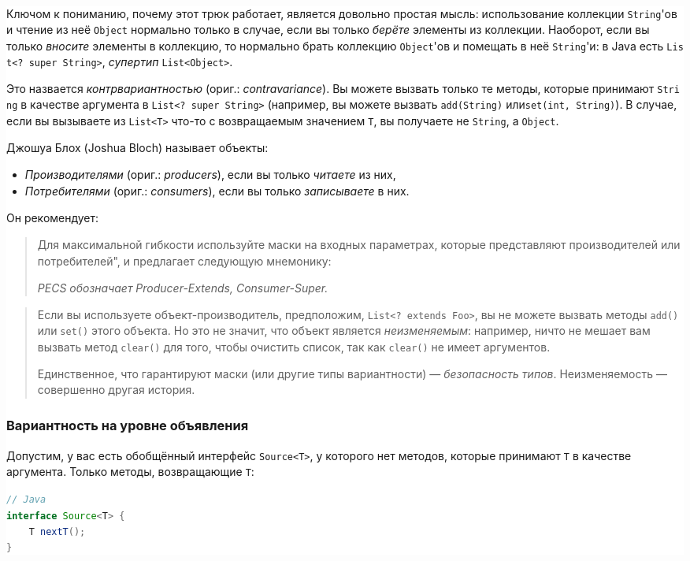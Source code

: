 
Ключом к пониманию, почему этот трюк работает, является довольно простая мысль: использование коллекции `String`'ов и
чтение из неё `Object` нормально только в случае, если  вы только *берёте* элементы из коллекции. Наоборот, если вы
только *вносите* элементы в коллекцию, то нормально брать коллекцию `Object`'ов и помещать в неё `String`'и:
в Java есть `List<? super String>`, *супертип* `List<Object>`.


Это назвается *контрвариантностью* (ориг.: *contravariance*). Вы можете вызвать только те методы, которые принимают
`String` в качестве аргумента в `List<? super String>` (например, вы можете вызвать `add(String)` или`set(int, String)`).
В случае, если вы вызываете из `List<T>` что-то c возвращаемым значением `T`, вы получаете не `String`, а `Object`.


Джошуа Блох (Joshua Bloch) называет объекты:
- *Производителями* (ориг.: *producers*), если вы только *читаете* из них,
- *Потребителями* (ориг.: *consumers*), если вы только *записываете* в них.

Он рекомендует:


> Для максимальной гибкости используйте маски на входных параметрах, которые представляют производителей или потребителей",
> и предлагает следующую мнемонику:
> 
> *PECS обозначает Producer-Extends, Consumer-Super.*


> Если вы используете объект-производитель, предположим, `List<? extends Foo>`, вы не можете вызвать методы `add()` или
> `set()` этого объекта. Но это не значит, что объект является *неизменяемым*: например, ничто не мешает вам вызвать
> метод `clear()` для того, чтобы очистить список, так как `clear()` не имеет аргументов.
> 
> Единственное, что гарантируют маски (или другие типы вариантности) — *безопасность типов*.
> Неизменяемость — совершенно другая история.

<a name="declaration-site-variance"></a>

### Вариантность на уровне объявления


Допустим, у вас есть обобщённый интерфейс `Source<T>`, у которого нет методов, которые принимают `T` в качестве аргумента.
Только методы, возвращающие `T`:

```java
// Java
interface Source<T> {
    T nextT();
}
```

